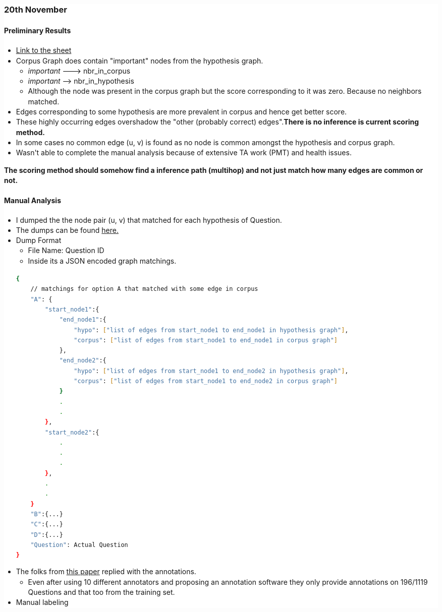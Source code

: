 ### 20th November

#### Preliminary Results

- [Link to the sheet](https://drive.google.com/open?id=1SFGfdhZeLVZi3Ig0KNSiaEZJFSpyz4lwKqBzUCizEkE)
- Corpus Graph does contain "important" nodes from the hypothesis graph.
	+ *important* ---> nbr_in_corpus
	+ *important* --> nbr_in_hypothesis
	+ Although the node was present in the corpus graph but the score corresponding to it was zero. Because no neighbors matched.
- Edges corresponding to some hypothesis are more prevalent in corpus and hence get better score. 
- These highly occurring edges overshadow the "other (probably correct) edges".**There is no inference is current scoring method.**
- In some cases no common edge (u, v) is found as no node is common amongst the hypothesis and corpus graph.
- Wasn't able to complete the manual analysis because of extensive TA work (PMT) and health issues.

**The scoring method should somehow find a inference path (multihop) and not just match how many edges are common or not.**

#### Manual Analysis

- I dumped the the node pair (u, v) that matched for each hypothesis of Question.
- The dumps can be found [here.](https://drive.google.com/open?id=1LHCM1eSYMOsETkSnp8bIGf5tz-fN7bi9)
- Dump Format
	+ File Name: Question ID
	+ Inside its a JSON encoded graph matchings.
	```bash
	{
		// matchings for option A that matched with some edge in corpus
		"A": { 
			"start_node1":{
				"end_node1":{
					"hypo": ["list of edges from start_node1 to end_node1 in hypothesis graph"],
					"corpus": ["list of edges from start_node1 to end_node1 in corpus graph"]
				},
				"end_node2":{
					"hypo": ["list of edges from start_node1 to end_node2 in hypothesis graph"],
					"corpus": ["list of edges from start_node1 to end_node2 in corpus graph"]
				}
				.
				.
			},
			"start_node2":{
				.
				.
				.
			},
			.
			.
		}
		"B":{...}
		"C":{...}
		"D":{...}
		"Question": Actual Question
	}
	```
- The folks from [this paper](https://arxiv.org/pdf/1806.00358.pdf) replied with the annotations. 
	+ Even after using 10 different annotators and proposing an annotation software they only provide annotations on 196/1119 Questions and that too from the training set.
- Manual labeling